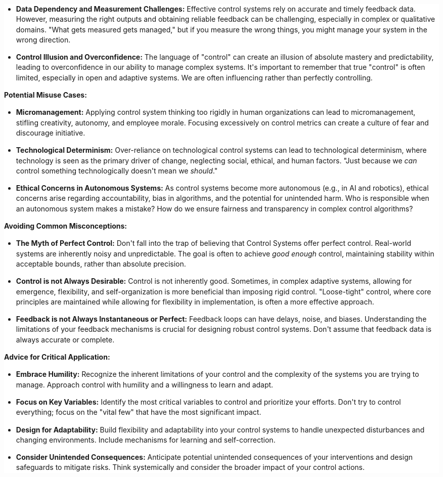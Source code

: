 *   **Data Dependency and Measurement Challenges:** Effective control systems rely on accurate and timely feedback data.  However, measuring the right outputs and obtaining reliable feedback can be challenging, especially in complex or qualitative domains.  "What gets measured gets managed," but if you measure the wrong things, you might manage your system in the wrong direction.

*   **Control Illusion and Overconfidence:**  The language of "control" can create an illusion of absolute mastery and predictability, leading to overconfidence in our ability to manage complex systems.  It's important to remember that true "control" is often limited, especially in open and adaptive systems.  We are often influencing rather than perfectly controlling.

**Potential Misuse Cases:**

*   **Micromanagement:** Applying control system thinking too rigidly in human organizations can lead to micromanagement, stifling creativity, autonomy, and employee morale.  Focusing excessively on control metrics can create a culture of fear and discourage initiative.

*   **Technological Determinism:**  Over-reliance on technological control systems can lead to technological determinism, where technology is seen as the primary driver of change, neglecting social, ethical, and human factors.  "Just because we *can* control something technologically doesn't mean we *should*."

*   **Ethical Concerns in Autonomous Systems:**  As control systems become more autonomous (e.g., in AI and robotics), ethical concerns arise regarding accountability, bias in algorithms, and the potential for unintended harm.  Who is responsible when an autonomous system makes a mistake? How do we ensure fairness and transparency in complex control algorithms?

**Avoiding Common Misconceptions:**

*   **The Myth of Perfect Control:**  Don't fall into the trap of believing that Control Systems offer perfect control.  Real-world systems are inherently noisy and unpredictable. The goal is often to achieve *good enough* control, maintaining stability within acceptable bounds, rather than absolute precision.

*   **Control is not Always Desirable:**  Control is not inherently good. Sometimes, in complex adaptive systems, allowing for emergence, flexibility, and self-organization is more beneficial than imposing rigid control.  "Loose-tight" control, where core principles are maintained while allowing for flexibility in implementation, is often a more effective approach.

*   **Feedback is not Always Instantaneous or Perfect:**  Feedback loops can have delays, noise, and biases.  Understanding the limitations of your feedback mechanisms is crucial for designing robust control systems.  Don't assume that feedback data is always accurate or complete.

**Advice for Critical Application:**

*   **Embrace Humility:**  Recognize the inherent limitations of your control and the complexity of the systems you are trying to manage.  Approach control with humility and a willingness to learn and adapt.

*   **Focus on Key Variables:**  Identify the most critical variables to control and prioritize your efforts.  Don't try to control everything; focus on the "vital few" that have the most significant impact.

*   **Design for Adaptability:**  Build flexibility and adaptability into your control systems to handle unexpected disturbances and changing environments.  Include mechanisms for learning and self-correction.

*   **Consider Unintended Consequences:**  Anticipate potential unintended consequences of your interventions and design safeguards to mitigate risks.  Think systemically and consider the broader impact of your control actions.

